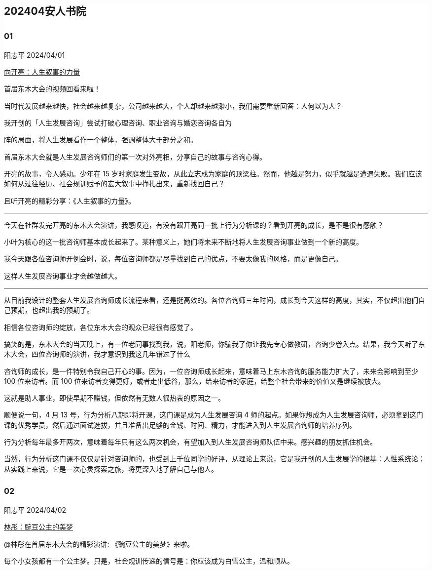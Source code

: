 ## 202404安人书院

### 01

阳志平 2024/04/01

[向开亮：人生叙事的力量](https://mp.weixin.qq.com/s/C2M7l5c5bJmAlQdpQei7_A)

首届东木大会的视频回看来啦！

当时代发展越来越快，社会越来越复杂，公司越来越大，个人却越来越渺小，我们需要重新回答：人何以为人？

我开创的「人生发展咨询」尝试打破心理咨询、职业咨询与婚恋咨询各自为

阵的局面，将人生发展看作一个整体，强调整体大于部分之和。

首届东木大会就是人生发展咨询师们的第一次对外亮相，分享自己的故事与咨询心得。

开亮的故事，令人感动。少年在 15 岁时家庭发生变故，从此立志成为家庭的顶梁柱。然而，他越是努力，似乎就越是遭遇失败。我们应该如何从过往经历、社会规训赋予的宏大叙事中挣扎出来，重新找回自己？

且听开亮的精彩分享：《人生叙事的力量》。

---

今天在社群发完开亮的东木大会演讲，我感叹道，有没有跟开亮同一批上行为分析课的？看到开亮的成长，是不是很有感触？

小叶为核心的这一批咨询师基本成长起来了。某种意义上，她们将未来不断地将人生发展咨询事业做到一个新的高度。

我今天跟各位咨询师开例会时，说，每位咨询师都是尽量找到自己的优点，不要太像我的风格，而是更像自己。

这样人生发展咨询事业才会越做越大。

---

从目前我设计的整套人生发展咨询师成长流程来看，还是挺高效的。各位咨询师三年时间，成长到今天这样的高度，其实，不仅超出他们自己预期，也超出我的预期了。

相信各位咨询师的绽放，各位东木大会的观众已经很有感觉了。

搞笑的是，东木大会的当天晚上，有一位老同事找到我，说，阳老师，你骗我了你让我先专心做教研，咨询少卷入点。结果，我今天听了东木大会，四位咨询师的演讲，我才意识到我这几年错过了什么

咨询师的成长，是一件特别令我自己开心的事。因为，一位咨询师成长起来，意味着马上东木咨询的服务能力扩大了，未来会影响到至少 100 位来访者。而 100 位来访者变得更好，或者走出低谷，那么，给来访者的家庭，给整个社会带来的价值又是继续被放大。

这就是助人事业，即使早期不赚钱，但依然有无数人很热衷的原因之一。

顺便说一句，4 月 13 号，行为分析八期即将开课，这门课是成为人生发展咨询 4 师的起点。如果你想成为人生发展咨询师，必须拿到这门课的优秀学员，然后通过面试选拔，并且准备出足够的金钱、时间、精力，才能进入到人生发展咨询师的培养序列。

行为分析每年最多开两次，意味着每年只有这么两次机会，有望加入到人生发展咨询师队伍中来。感兴趣的朋友抓住机会。

当然，行为分析这门课不仅仅是针对咨询师的，也受到上千位同学的好评，从理论上来说，它是我开创的人生发展学的根基：人性系统论；从实践上来说，它是一次心灵探索之旅，将更深入地了解自己与他人。

### 02

阳志平 2024/04/02

[林彤：豌豆公主的美梦](https://mp.weixin.qq.com/s/REAgHXJr2iMKyV-tVkYRDQ)

@林彤在首届东木大会的精彩演讲: 《豌豆公主的美梦》来啦。

每个小女孩都有一个公主梦。只是，社会规训传递的信号是：你应该成为白雪公主，温和顺从。
